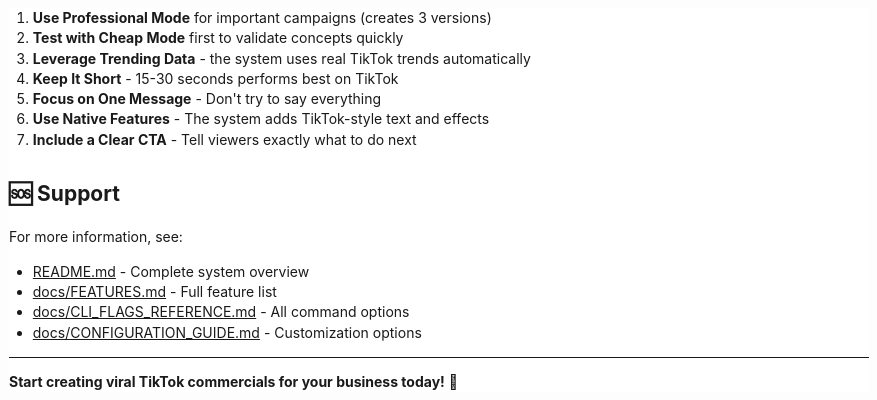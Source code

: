 1. **Use Professional Mode** for important campaigns (creates 3 versions)
2. **Test with Cheap Mode** first to validate concepts quickly
3. **Leverage Trending Data** - the system uses real TikTok trends automatically
4. **Keep It Short** - 15-30 seconds performs best on TikTok
5. **Focus on One Message** - Don't try to say everything
6. **Use Native Features** - The system adds TikTok-style text and effects
7. **Include a Clear CTA** - Tell viewers exactly what to do next

## 🆘 Support

For more information, see:
- [README.md](README.md) - Complete system overview
- [docs/FEATURES.md](docs/FEATURES.md) - Full feature list
- [docs/CLI_FLAGS_REFERENCE.md](docs/CLI_FLAGS_REFERENCE.md) - All command options
- [docs/CONFIGURATION_GUIDE.md](docs/CONFIGURATION_GUIDE.md) - Customization options

---

**Start creating viral TikTok commercials for your business today!** 🚀